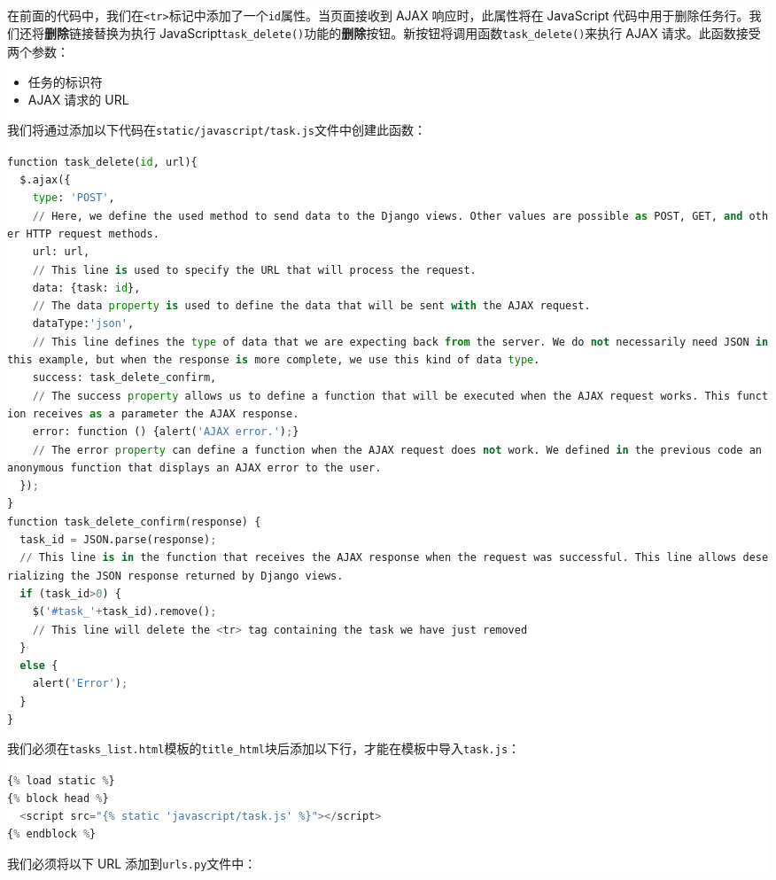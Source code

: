 在前面的代码中，我们在`<tr>`标记中添加了一个`id`属性。当页面接收到 AJAX 响应时，此属性将在 JavaScript 代码中用于删除任务行。我们还将**删除**链接替换为执行 JavaScript`task_delete()`功能的**删除**按钮。新按钮将调用函数`task_delete()`来执行 AJAX 请求。此函数接受两个参数：

*   任务的标识符
*   AJAX 请求的 URL

我们将通过添加以下代码在`static/javascript/task.js`文件中创建此函数：

```py
function task_delete(id, url){
  $.ajax({
    type: 'POST', 
    // Here, we define the used method to send data to the Django views. Other values are possible as POST, GET, and other HTTP request methods.
    url: url, 
    // This line is used to specify the URL that will process the request.
    data: {task: id}, 
    // The data property is used to define the data that will be sent with the AJAX request.
    dataType:'json', 
    // This line defines the type of data that we are expecting back from the server. We do not necessarily need JSON in this example, but when the response is more complete, we use this kind of data type.
    success: task_delete_confirm,
    // The success property allows us to define a function that will be executed when the AJAX request works. This function receives as a parameter the AJAX response.
    error: function () {alert('AJAX error.');} 
    // The error property can define a function when the AJAX request does not work. We defined in the previous code an anonymous function that displays an AJAX error to the user.
  });
}
function task_delete_confirm(response) {
  task_id = JSON.parse(response); 
  // This line is in the function that receives the AJAX response when the request was successful. This line allows deserializing the JSON response returned by Django views.
  if (task_id>0) {
    $('#task_'+task_id).remove(); 
    // This line will delete the <tr> tag containing the task we have just removed
  }
  else {
    alert('Error');
  }
}
```

我们必须在`tasks_list.html`模板的`title_html`块后添加以下行，才能在模板中导入`task.js`：

```py
{% load static %}
{% block head %}
  <script src="{% static 'javascript/task.js' %}"></script>
{% endblock %}
```

我们必须将以下 URL 添加到`urls.py`文件中：
